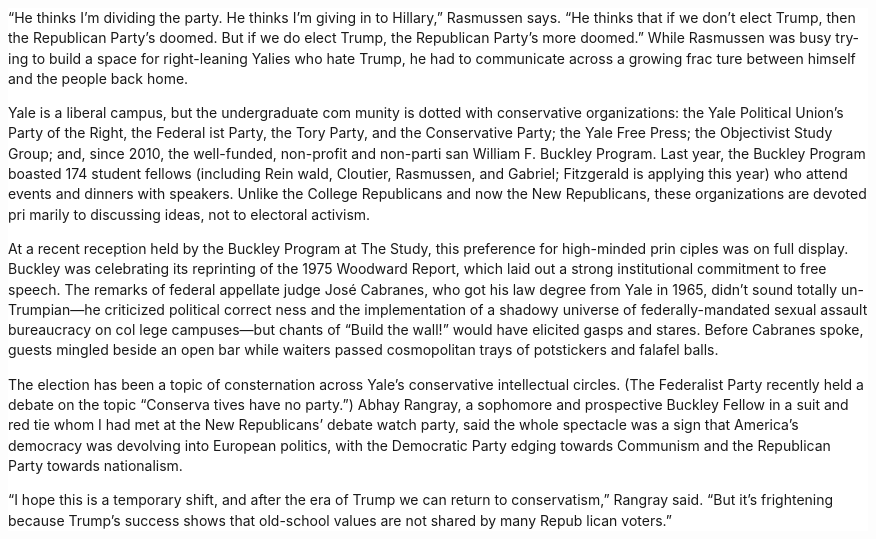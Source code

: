 “He thinks I’m dividing the party. He thinks I’m 
giving in to Hillary,” Rasmussen says. “He thinks that 
if we don’t elect Trump, then the Republican Party’s 
doomed. But if we do elect Trump, the Republican 
Party’s more doomed.” While Rasmussen was busy try­
ing to build a space for right-leaning Yalies who hate 
Trump, he had to communicate across a growing frac­
ture between himself and the people back home.

Yale is a liberal campus, but the undergraduate com­
munity is dotted with conservative organizations: the 
Yale Political Union’s Party of the Right, the Federal­
ist Party, the Tory Party, and the Conservative Party; 
the Yale Free Press; the Objectivist Study Group; and, 
since 2010, the well-funded, non-profit and non-parti­
san William F. Buckley Program. Last year, the Buckley 
Program boasted 174 student fellows (including Rein­
wald, Cloutier, Rasmussen, and Gabriel; Fitzgerald is 
applying this year) who attend events and dinners with 
speakers. Unlike the College Republicans and now the 
New Republicans, these organizations are devoted pri­
marily to discussing ideas, not to electoral activism. 

At a recent reception held by the Buckley Program 
at The Study, this preference for high-minded prin­
ciples was on full display. Buckley was celebrating its 
reprinting of the 1975 Woodward Report, which laid 
out a strong institutional commitment to free speech. 
The remarks of federal appellate judge José Cabranes, 
who got his law degree from Yale in 1965, didn’t sound 
totally un-Trumpian—he criticized political correct­
ness and the implementation of a shadowy universe of 
federally-mandated sexual assault bureaucracy on col­
lege campuses—but chants of “Build the wall!” would 
have elicited gasps and stares. Before Cabranes spoke, 
guests mingled beside an open bar while waiters passed 
cosmopolitan trays of potstickers and falafel balls.  

The election has been a topic of consternation across 
Yale’s conservative intellectual circles. (The Federalist 
Party recently held a debate on the topic “Conserva­
tives have no party.”) Abhay Rangray, a sophomore and 
prospective Buckley Fellow in a suit and red tie whom 
I had met at the New Republicans’ debate watch party, 
said the whole spectacle was a sign that America’s 
democracy was devolving into European politics, with 
the Democratic Party edging towards Communism and 
the Republican Party towards nationalism. 

“I hope this is a temporary shift, and after the era of 
Trump we can return to conservatism,” Rangray said. 
“But it’s frightening because Trump’s success shows 
that old-school values are not shared by many Repub­
lican voters.”
